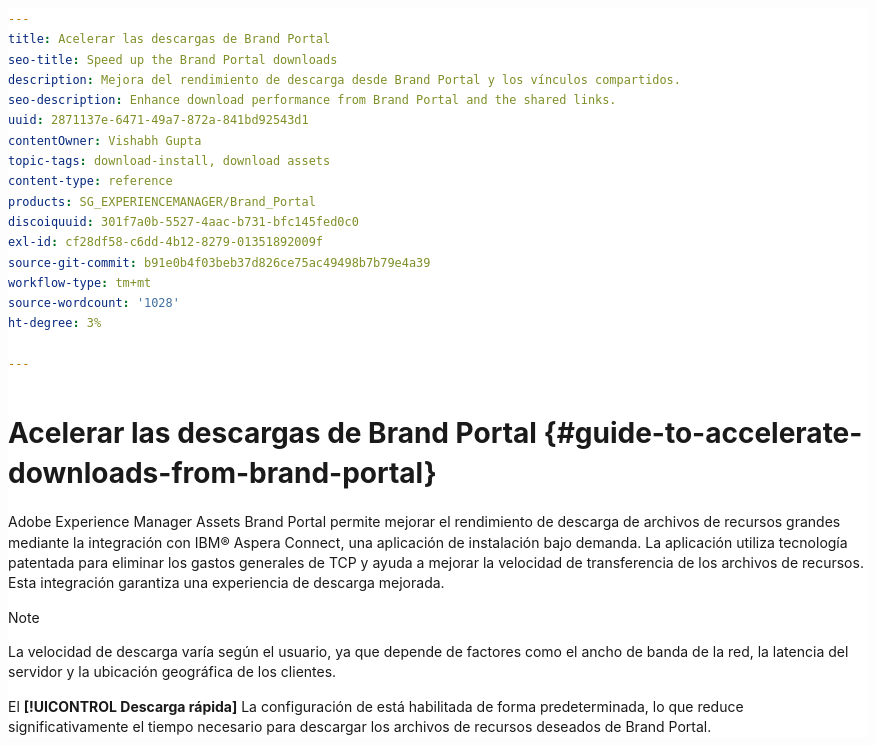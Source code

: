 ```yaml
---
title: Acelerar las descargas de Brand Portal
seo-title: Speed up the Brand Portal downloads
description: Mejora del rendimiento de descarga desde Brand Portal y los vínculos compartidos.
seo-description: Enhance download performance from Brand Portal and the shared links.
uuid: 2871137e-6471-49a7-872a-841bd92543d1
contentOwner: Vishabh Gupta
topic-tags: download-install, download assets
content-type: reference
products: SG_EXPERIENCEMANAGER/Brand_Portal
discoiquuid: 301f7a0b-5527-4aac-b731-bfc145fed0c0
exl-id: cf28df58-c6dd-4b12-8279-01351892009f
source-git-commit: b91e0b4f03beb37d826ce75ac49498b7b79e4a39
workflow-type: tm+mt
source-wordcount: '1028'
ht-degree: 3%

---
```


# Acelerar las descargas de Brand Portal {#guide-to-accelerate-downloads-from-brand-portal}



Adobe Experience Manager Assets Brand Portal permite mejorar el rendimiento de descarga de archivos de recursos grandes mediante la integración con IBM® Aspera Connect, una aplicación de instalación bajo demanda. La aplicación utiliza tecnología patentada para eliminar los gastos generales de TCP y ayuda a mejorar la velocidad de transferencia de los archivos de recursos. Esta integración garantiza una experiencia de descarga mejorada.

>[!NOTE]
>
>La velocidad de descarga varía según el usuario, ya que depende de factores como el ancho de banda de la red, la latencia del servidor y la ubicación geográfica de los clientes.

El **[!UICONTROL Descarga rápida]** La configuración de está habilitada de forma predeterminada, lo que reduce significativamente el tiempo necesario para descargar los archivos de recursos deseados de Brand Portal.
